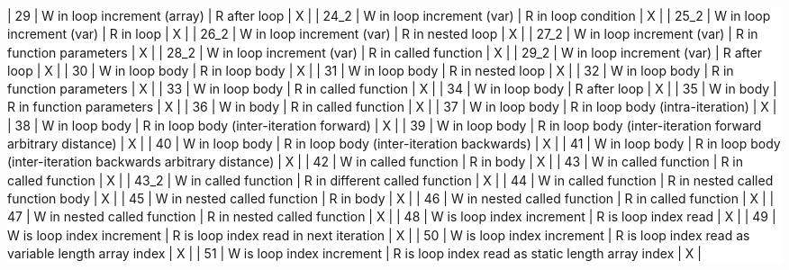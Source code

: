 | 29 | W in loop increment (array) | R after loop | X |
| 24_2 | W in loop increment (var) | R in loop condition | X |
| 25_2 | W in loop increment (var) | R in loop | X |
| 26_2 | W in loop increment (var) | R in nested loop | X |
| 27_2 | W in loop increment (var) | R in function parameters | X |
| 28_2 | W in loop increment (var) | R in called function | X |
| 29_2 | W in loop increment (var) | R after loop | X |
| 30 | W in loop body | R in loop body | X |
| 31 | W in loop body | R in nested loop | X |
| 32 | W in loop body | R in function parameters | X |
| 33 | W in loop body | R in called function | X |
| 34 | W in loop body | R after loop | X |
| 35 | W in body | R in function parameters | X |
| 36 | W in body | R in called function | X |
| 37 | W in loop body | R in loop body (intra-iteration) | X |
| 38 | W in loop body | R in loop body (inter-iteration forward) | X |
| 39 | W in loop body | R in loop body (inter-iteration forward arbitrary distance) | X |
| 40 | W in loop body | R in loop body (inter-iteration backwards) | X |
| 41 | W in loop body | R in loop body (inter-iteration backwards arbitrary distance) | X |
| 42 | W in called function | R in body | X |
| 43 | W in called function | R in called function | X |
| 43_2 | W in called function | R in different called function | X |
| 44 | W in called function | R in nested called function body | X |
| 45 | W in nested called function | R in body | X |
| 46 | W in nested called function | R in called function | X |
| 47 | W in nested called function | R in nested called function | X |
| 48 | W is loop index increment | R is loop index read | X |
| 49 | W is loop index increment | R is loop index read in next iteration | X |
| 50 | W is loop index increment | R is loop index read as variable length array index | X |
| 51 | W is loop index increment | R is loop index read as static length array index | X |
